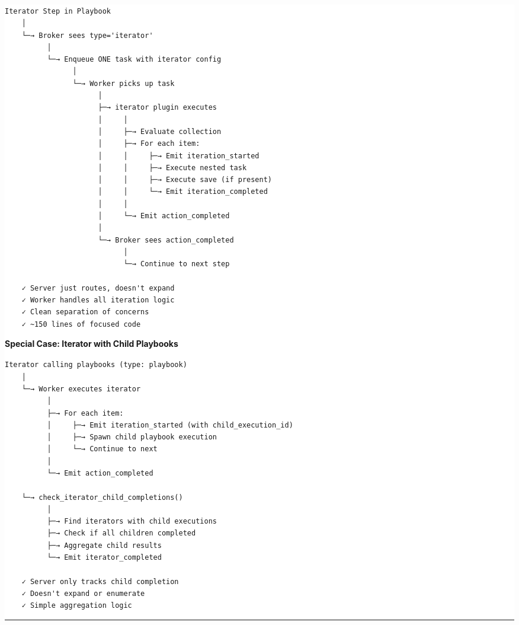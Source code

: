 ```
Iterator Step in Playbook
    │
    └─→ Broker sees type='iterator'
          │
          └─→ Enqueue ONE task with iterator config
                │
                └─→ Worker picks up task
                      │
                      ├─→ iterator plugin executes
                      │     │
                      │     ├─→ Evaluate collection
                      │     ├─→ For each item:
                      │     │     ├─→ Emit iteration_started
                      │     │     ├─→ Execute nested task
                      │     │     ├─→ Execute save (if present)
                      │     │     └─→ Emit iteration_completed
                      │     │
                      │     └─→ Emit action_completed
                      │
                      └─→ Broker sees action_completed
                            │
                            └─→ Continue to next step
    
    ✓ Server just routes, doesn't expand
    ✓ Worker handles all iteration logic
    ✓ Clean separation of concerns
    ✓ ~150 lines of focused code
```

**Special Case: Iterator with Child Playbooks**

```
Iterator calling playbooks (type: playbook)
    │
    └─→ Worker executes iterator
          │
          ├─→ For each item:
          │     ├─→ Emit iteration_started (with child_execution_id)
          │     ├─→ Spawn child playbook execution
          │     └─→ Continue to next
          │
          └─→ Emit action_completed
    
    └─→ check_iterator_child_completions()
          │
          ├─→ Find iterators with child executions
          ├─→ Check if all children completed
          ├─→ Aggregate child results
          └─→ Emit iterator_completed
    
    ✓ Server only tracks child completion
    ✓ Doesn't expand or enumerate
    ✓ Simple aggregation logic
```

---